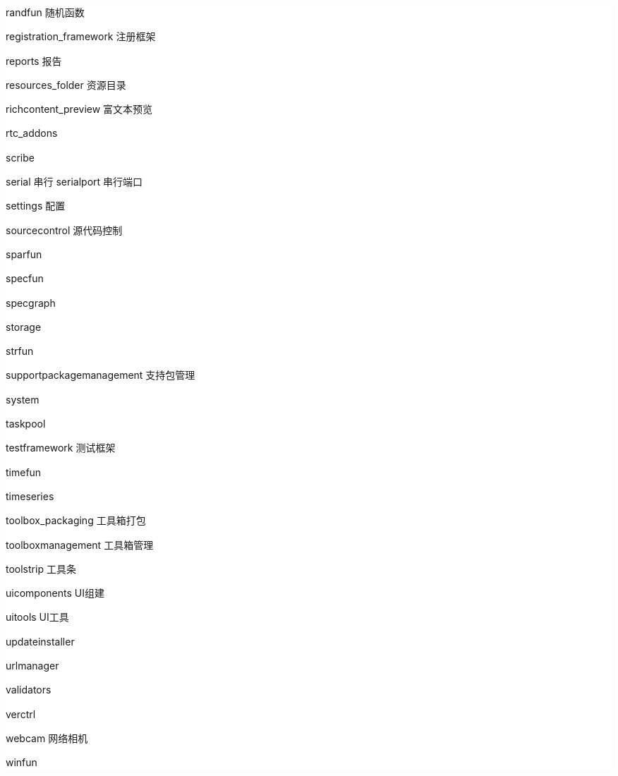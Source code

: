 randfun  随机函数

registration_framework  注册框架

reports  报告

resources_folder  资源目录

richcontent_preview  富文本预览

rtc_addons

scribe

serial  串行
serialport  串行端口

settings  配置

sourcecontrol  源代码控制

sparfun

specfun

specgraph

storage

strfun

supportpackagemanagement  支持包管理

system

taskpool

testframework  测试框架

timefun

timeseries

toolbox_packaging  工具箱打包

toolboxmanagement  工具箱管理

toolstrip  工具条

uicomponents  UI组建

uitools  UI工具

updateinstaller

urlmanager

validators

verctrl

webcam  网络相机

winfun